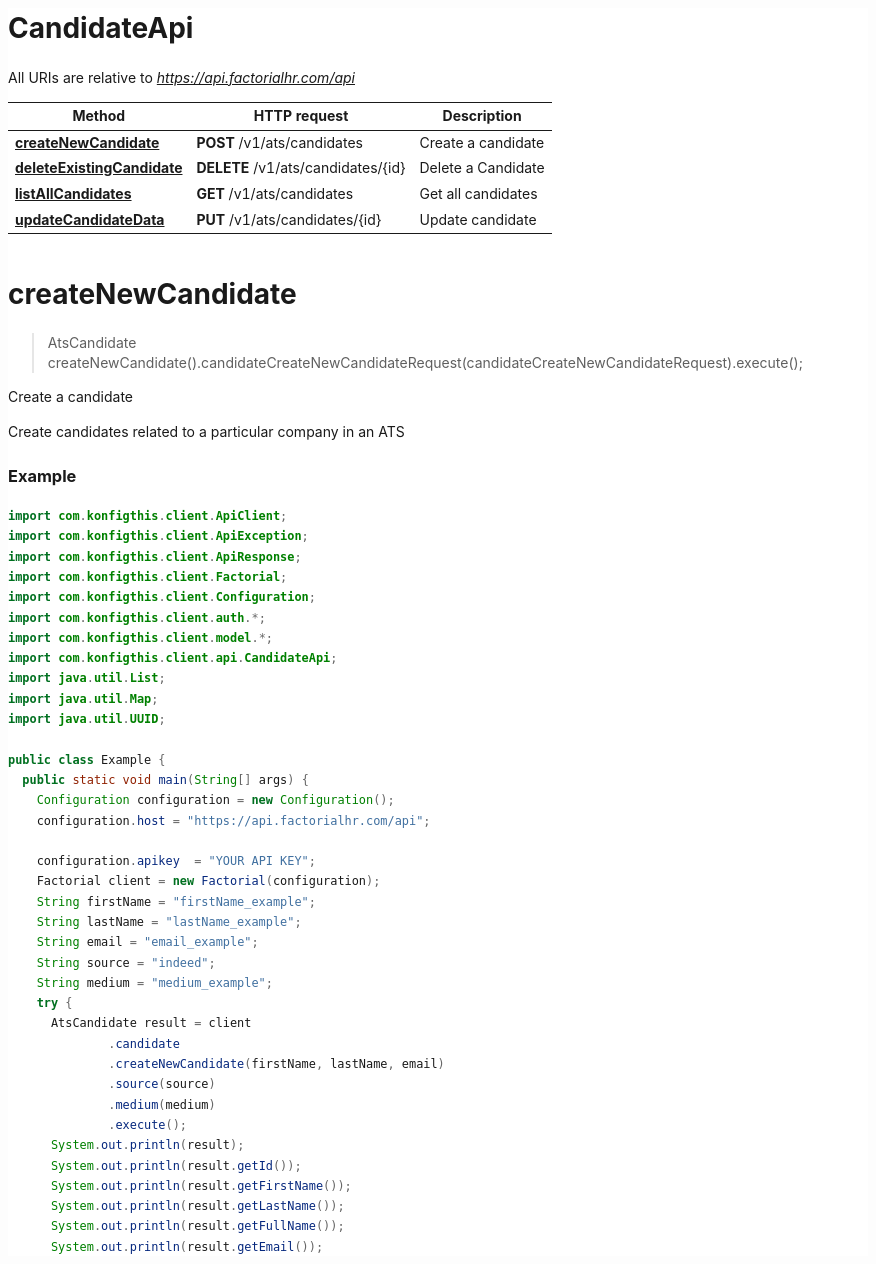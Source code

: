 # CandidateApi

All URIs are relative to *https://api.factorialhr.com/api*

| Method | HTTP request | Description |
|------------- | ------------- | -------------|
| [**createNewCandidate**](CandidateApi.md#createNewCandidate) | **POST** /v1/ats/candidates | Create a candidate |
| [**deleteExistingCandidate**](CandidateApi.md#deleteExistingCandidate) | **DELETE** /v1/ats/candidates/{id} | Delete a Candidate |
| [**listAllCandidates**](CandidateApi.md#listAllCandidates) | **GET** /v1/ats/candidates | Get all candidates |
| [**updateCandidateData**](CandidateApi.md#updateCandidateData) | **PUT** /v1/ats/candidates/{id} | Update candidate |


<a name="createNewCandidate"></a>
# **createNewCandidate**
> AtsCandidate createNewCandidate().candidateCreateNewCandidateRequest(candidateCreateNewCandidateRequest).execute();

Create a candidate

Create candidates related to a particular company in an ATS

### Example
```java
import com.konfigthis.client.ApiClient;
import com.konfigthis.client.ApiException;
import com.konfigthis.client.ApiResponse;
import com.konfigthis.client.Factorial;
import com.konfigthis.client.Configuration;
import com.konfigthis.client.auth.*;
import com.konfigthis.client.model.*;
import com.konfigthis.client.api.CandidateApi;
import java.util.List;
import java.util.Map;
import java.util.UUID;

public class Example {
  public static void main(String[] args) {
    Configuration configuration = new Configuration();
    configuration.host = "https://api.factorialhr.com/api";
    
    configuration.apikey  = "YOUR API KEY";
    Factorial client = new Factorial(configuration);
    String firstName = "firstName_example";
    String lastName = "lastName_example";
    String email = "email_example";
    String source = "indeed";
    String medium = "medium_example";
    try {
      AtsCandidate result = client
              .candidate
              .createNewCandidate(firstName, lastName, email)
              .source(source)
              .medium(medium)
              .execute();
      System.out.println(result);
      System.out.println(result.getId());
      System.out.println(result.getFirstName());
      System.out.println(result.getLastName());
      System.out.println(result.getFullName());
      System.out.println(result.getEmail());
```